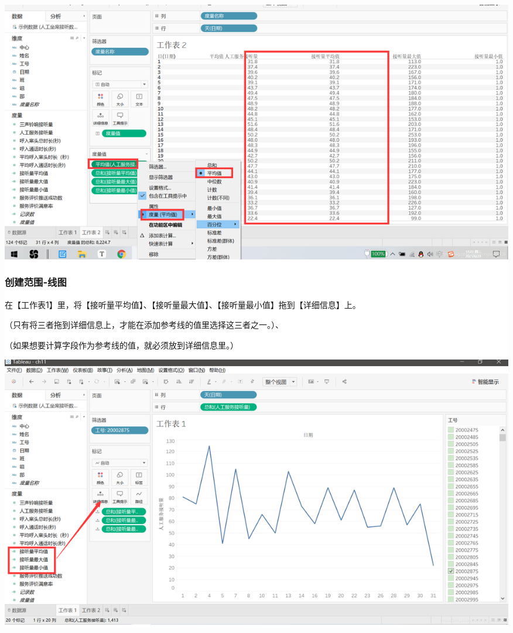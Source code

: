 ![Tableau%20%E5%8D%81%E4%B8%80%202a767/20210629172341213.png](Tableau%20%E5%8D%81%E4%B8%80%202a767/20210629172341213.png)

### 创建范围-线图

在【工作表1】里，将【接听量平均值】、【接听量最大值】、【接听量最小值】拖到【详细信息】上。

（只有将三者拖到详细信息上，才能在添加参考线的值里选择这三者之一。）、

（如果想要计算字段作为参考线的值，就必须放到详细信息里。）

![Tableau%20%E5%8D%81%E4%B8%80%202a767/20210629173048985.png](Tableau%20%E5%8D%81%E4%B8%80%202a767/20210629173048985.png)
